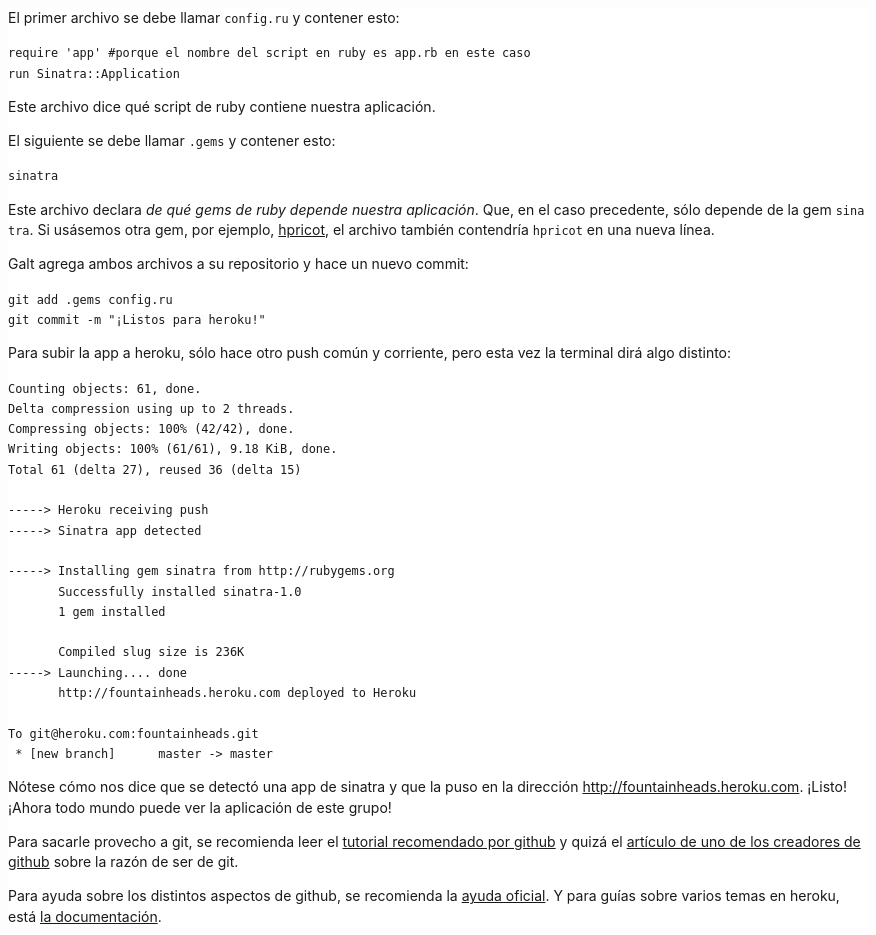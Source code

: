 El primer archivo se debe llamar `config.ru` y contener esto:

    require 'app' #porque el nombre del script en ruby es app.rb en este caso
    run Sinatra::Application

Este archivo dice qué script de ruby contiene nuestra aplicación.

El siguiente se debe llamar `.gems` y contener esto:

    sinatra

Este archivo declara *de qué gems de ruby depende nuestra aplicación*. Que, en el caso precedente, sólo depende de la gem `sinatra`. Si usásemos otra gem, por ejemplo, [hpricot](http://hpricot.com/), el archivo también contendría `hpricot` en una nueva línea.

Galt agrega ambos archivos a su repositorio y hace un nuevo commit:
    
    git add .gems config.ru
    git commit -m "¡Listos para heroku!"

Para subir la app a heroku, sólo hace otro push común y corriente, pero esta vez la terminal dirá algo distinto:

    Counting objects: 61, done.
    Delta compression using up to 2 threads.
    Compressing objects: 100% (42/42), done.
    Writing objects: 100% (61/61), 9.18 KiB, done.
    Total 61 (delta 27), reused 36 (delta 15)

    -----> Heroku receiving push
    -----> Sinatra app detected

    -----> Installing gem sinatra from http://rubygems.org
           Successfully installed sinatra-1.0
           1 gem installed

           Compiled slug size is 236K
    -----> Launching.... done
           http://fountainheads.heroku.com deployed to Heroku

    To git@heroku.com:fountainheads.git
     * [new branch]      master -> master
   

Nótese cómo nos dice que se detectó una app de sinatra y que la puso en la dirección <http://fountainheads.heroku.com>. ¡Listo! ¡Ahora todo mundo puede ver la aplicación de este grupo!

Para sacarle provecho a git, se recomienda leer el [tutorial recomendado por github](http://gitref.org) y quizá el [artículo de uno de los creadores de github](http://tom.preston-werner.com/2009/05/19/the-git-parable.html) sobre la razón de ser de git.

Para ayuda sobre los distintos aspectos de github, se recomienda la [ayuda oficial](http://help.github.com/). Y para guías sobre varios temas en heroku, está [la documentación](http://docs.heroku.com/).
